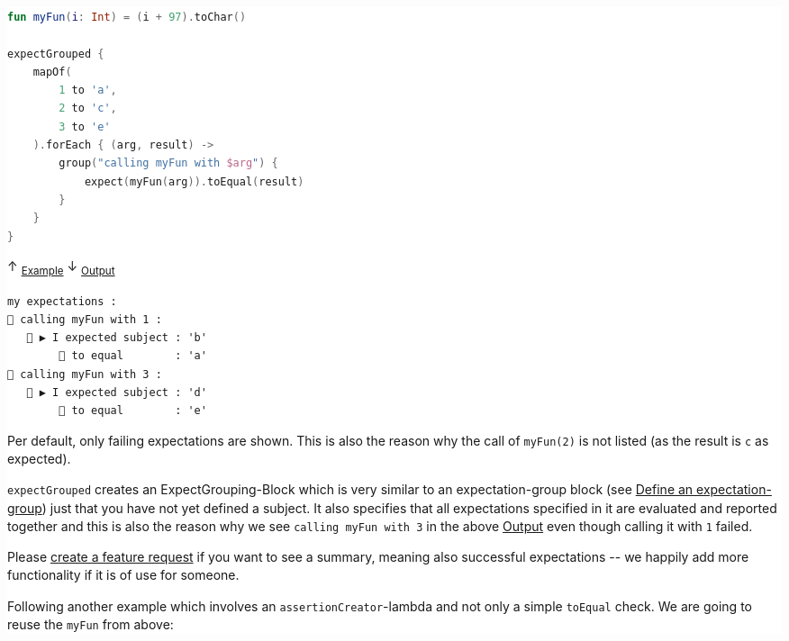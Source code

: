 <ex-data-driven-1>

```kotlin
fun myFun(i: Int) = (i + 97).toChar()

expectGrouped {
    mapOf(
        1 to 'a',
        2 to 'c',
        3 to 'e'
    ).forEach { (arg, result) ->
        group("calling myFun with $arg") {
            expect(myFun(arg)).toEqual(result)
        }
    }
}
```
↑ <sub>[Example](https://github.com/robstoll/atrium/tree/main/misc/tools/readme-examples/src/test/kotlin/readme/examples/DataDrivenExamples.kt#L20)</sub> ↓ <sub>[Output](#ex-data-driven-1)</sub>
<a name="ex-data-driven-1"></a>
```text
my expectations : 
🚩️ calling myFun with 1 : 
   🚩️ ▶ I expected subject : 'b'
        🚫️ to equal        : 'a'
🚩️ calling myFun with 3 : 
   🚩️ ▶ I expected subject : 'd'
        🚫️ to equal        : 'e'
```
</ex-data-driven-1>

Per default, only failing expectations are shown.
This is also the reason why the call of `myFun(2)` is not listed (as the result is `c` as expected).

`expectGrouped` creates an ExpectGrouping-Block which is very similar to an expectation-group block 
(see [Define an expectation-group](#define-single-expectations-or-an-expectation-group)) just that you have not yet 
defined a subject. It also specifies that all expectations specified in it are evaluated and reported together 
and this is also the reason why we see `calling myFun with 3` in the above [Output](#ex-data-driven-1) even though 
calling it with `1` failed.

Please [create a feature request](https://github.com/robstoll/atrium/issues/new?template=feature_request.md&title=[Feature])
if you want to see a summary, meaning also successful expectations -- we happily add more functionality if it is of use for someone.

Following another example which involves an `assertionCreator`-lambda and not only a simple `toEqual` check. 
We are going to reuse the `myFun` from above:

<ex-data-driven-2>
